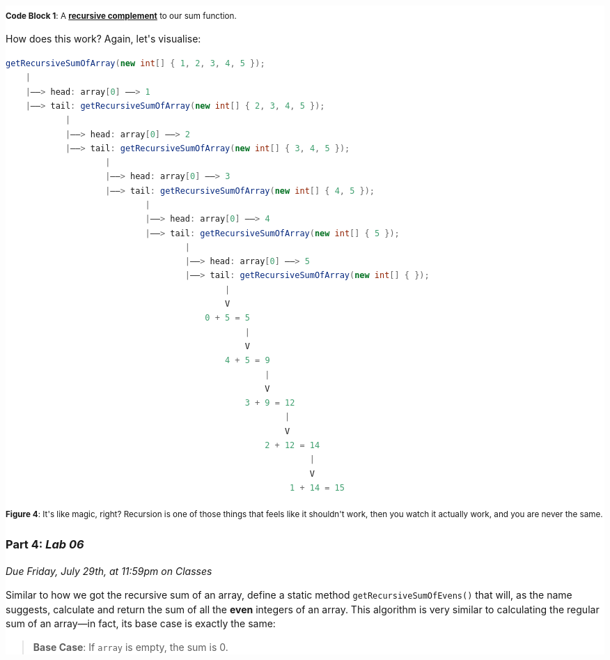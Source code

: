 <sub>**Code Block 1**: A [**recursive complement**](SumOfAnArray.java) to our sum function.

How does this work? Again, let's visualise:

```java
getRecursiveSumOfArray(new int[] { 1, 2, 3, 4, 5 });
    |
    |——> head: array[0] ——> 1
    |——> tail: getRecursiveSumOfArray(new int[] { 2, 3, 4, 5 });
            |
            |——> head: array[0] ——> 2
            |——> tail: getRecursiveSumOfArray(new int[] { 3, 4, 5 });
                    |
                    |——> head: array[0] ——> 3
                    |——> tail: getRecursiveSumOfArray(new int[] { 4, 5 });
                            |
                            |——> head: array[0] ——> 4
                            |——> tail: getRecursiveSumOfArray(new int[] { 5 });
                                    |
                                    |——> head: array[0] ——> 5
                                    |——> tail: getRecursiveSumOfArray(new int[] { });
                                            |
                                            V 
                                        0 + 5 = 5
                                                |
                                                V
                                            4 + 5 = 9
                                                    |
                                                    V
                                                3 + 9 = 12
                                                        |
                                                        V
                                                    2 + 12 = 14
                                                             |
                                                             V
                                                         1 + 14 = 15
```

<sub>**Figure 4**: It's like magic, right? Recursion is one of those things that feels like it shouldn't work, then you
watch it actually work, and you are never the same.</sub>

### Part 4: _Lab 06_

_Due Friday, July 29th, at 11:59pm on Classes_

Similar to how we got the recursive sum of an array, define a static method `getRecursiveSumOfEvens()` that will, as the
name suggests, calculate and return the sum of all the **even** integers of an array. This algorithm is very similar to
calculating the regular sum of an array—in fact, its base case is exactly the same:

> **Base Case**: If `array` is empty, the sum is 0.
